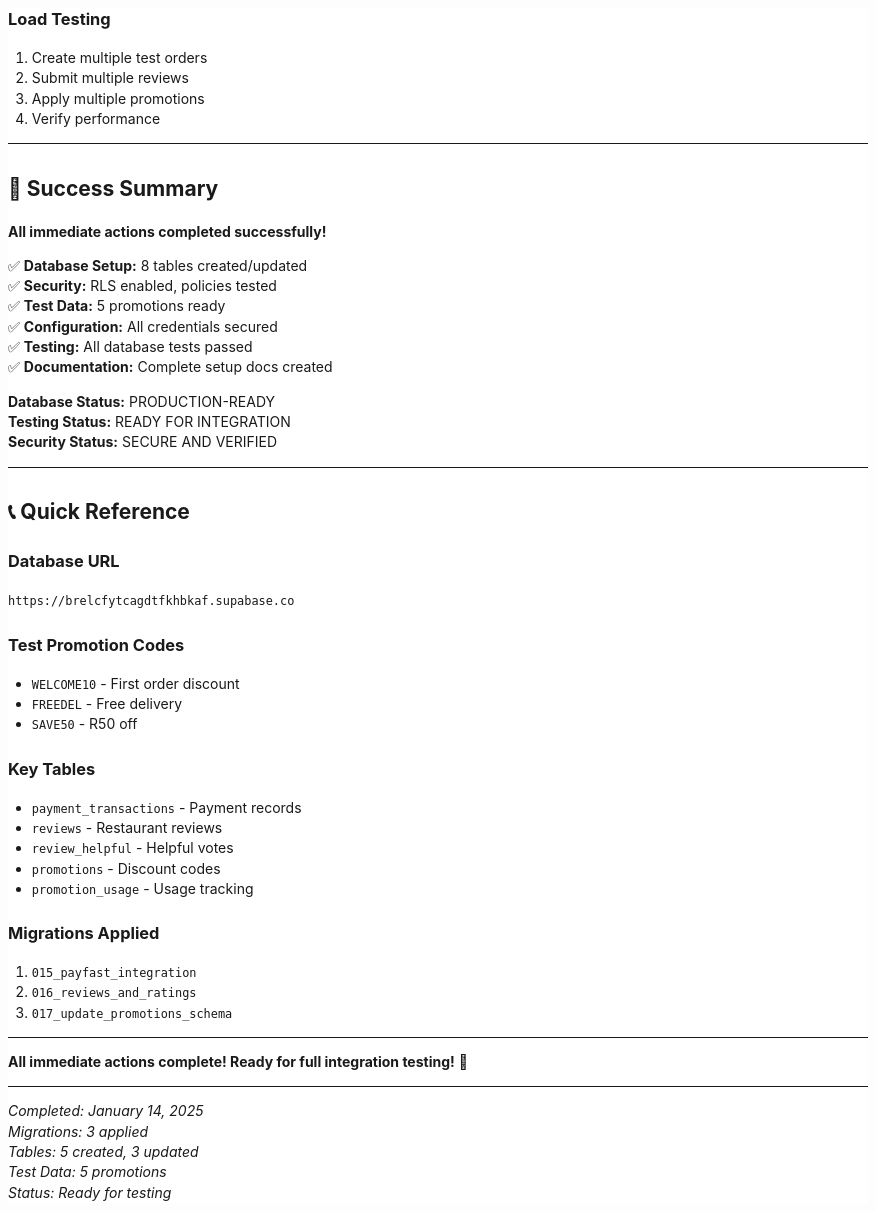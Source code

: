 ### Load Testing
1. Create multiple test orders
2. Submit multiple reviews
3. Apply multiple promotions
4. Verify performance

---

## 🎉 Success Summary

**All immediate actions completed successfully!**

✅ **Database Setup:** 8 tables created/updated  
✅ **Security:** RLS enabled, policies tested  
✅ **Test Data:** 5 promotions ready  
✅ **Configuration:** All credentials secured  
✅ **Testing:** All database tests passed  
✅ **Documentation:** Complete setup docs created  

**Database Status:** PRODUCTION-READY  
**Testing Status:** READY FOR INTEGRATION  
**Security Status:** SECURE AND VERIFIED  

---

## 📞 Quick Reference

### Database URL
```
https://brelcfytcagdtfkhbkaf.supabase.co
```

### Test Promotion Codes
- `WELCOME10` - First order discount
- `FREEDEL` - Free delivery
- `SAVE50` - R50 off

### Key Tables
- `payment_transactions` - Payment records
- `reviews` - Restaurant reviews
- `review_helpful` - Helpful votes
- `promotions` - Discount codes
- `promotion_usage` - Usage tracking

### Migrations Applied
1. `015_payfast_integration`
2. `016_reviews_and_ratings`
3. `017_update_promotions_schema`

---

**All immediate actions complete! Ready for full integration testing!** 🚀

---

_Completed: January 14, 2025_  
_Migrations: 3 applied_  
_Tables: 5 created, 3 updated_  
_Test Data: 5 promotions_  
_Status: Ready for testing_
